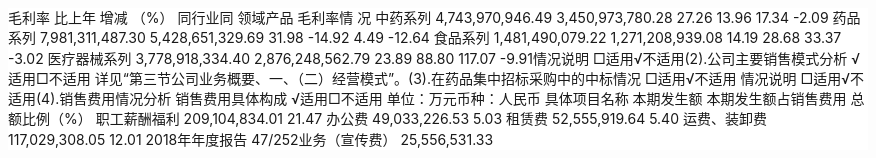 毛利率
比上年
增减
（%）
同行业同
领域产品
毛利率情
况
中药系列
4,743,970,946.49
3,450,973,780.28
27.26
13.96
17.34
-2.09
药品系列
7,981,311,487.30
5,428,651,329.69
31.98
-14.92
4.49
-12.64
食品系列
1,481,490,079.22
1,271,208,939.08
14.19
28.68
33.37
-3.02
医疗器械系列
3,778,918,334.40
2,876,248,562.79
23.89
88.80
117.07
-9.91情况说明
□适用√不适用(2).公司主要销售模式分析
√适用□不适用
详见“第三节公司业务概要、一、（二）经营模式”。(3).在药品集中招标采购中的中标情况
□适用√不适用
情况说明
□适用√不适用(4).销售费用情况分析
销售费用具体构成
√适用□不适用
单位：万元币种：人民币
具体项目名称
本期发生额
本期发生额占销售费用
总额比例（%）
职工薪酬福利
209,104,834.01
21.47
办公费
49,033,226.53
5.03
租赁费
52,555,919.64
5.40
运费、装卸费
117,029,308.05
12.01
2018年年度报告
47/252业务（宣传费）
25,556,531.33